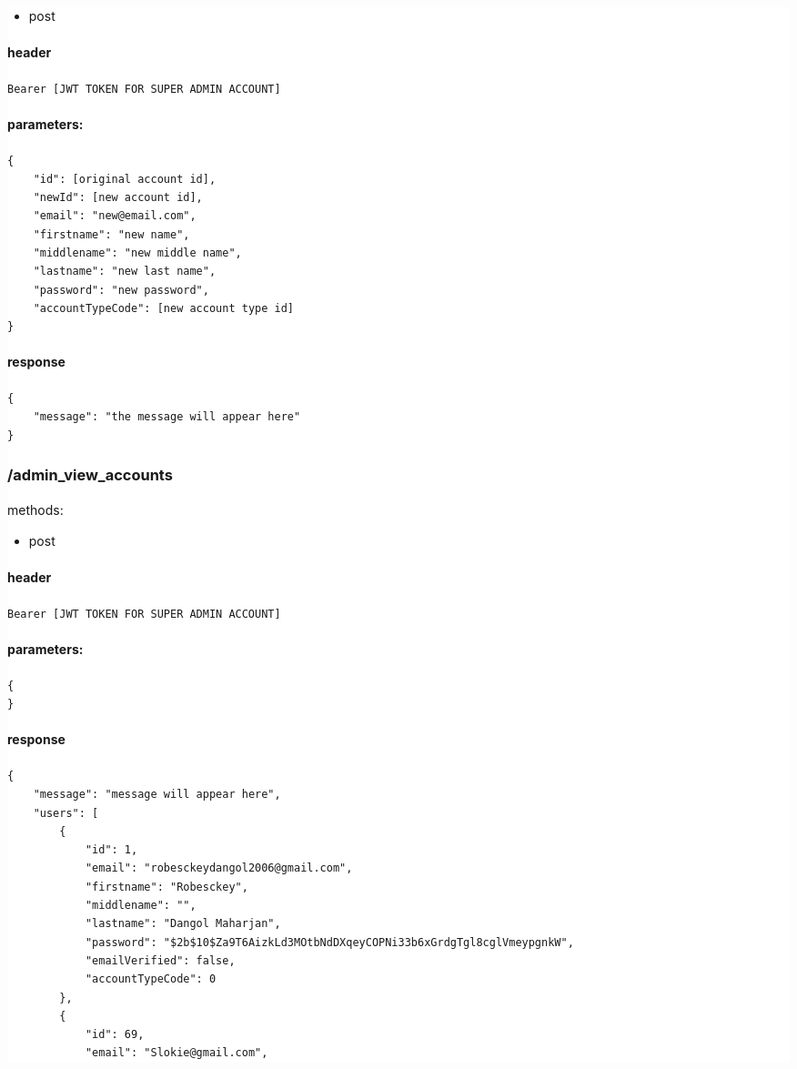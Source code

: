- post

#### header

```
Bearer [JWT TOKEN FOR SUPER ADMIN ACCOUNT]
```

#### parameters:

```
{
    "id": [original account id],
    "newId": [new account id],
    "email": "new@email.com",
    "firstname": "new name",
    "middlename": "new middle name",
    "lastname": "new last name",
    "password": "new password",
    "accountTypeCode": [new account type id]
}
```

#### response

```
{
    "message": "the message will appear here"
}
```

### /admin_view_accounts

methods:

- post

#### header

```
Bearer [JWT TOKEN FOR SUPER ADMIN ACCOUNT]
```

#### parameters:

```
{
}
```

#### response

```
{
    "message": "message will appear here",
    "users": [
        {
            "id": 1,
            "email": "robesckeydangol2006@gmail.com",
            "firstname": "Robesckey",
            "middlename": "",
            "lastname": "Dangol Maharjan",
            "password": "$2b$10$Za9T6AizkLd3MOtbNdDXqeyCOPNi33b6xGrdgTgl8cglVmeypgnkW",
            "emailVerified": false,
            "accountTypeCode": 0
        },
        {
            "id": 69,
            "email": "Slokie@gmail.com",
```